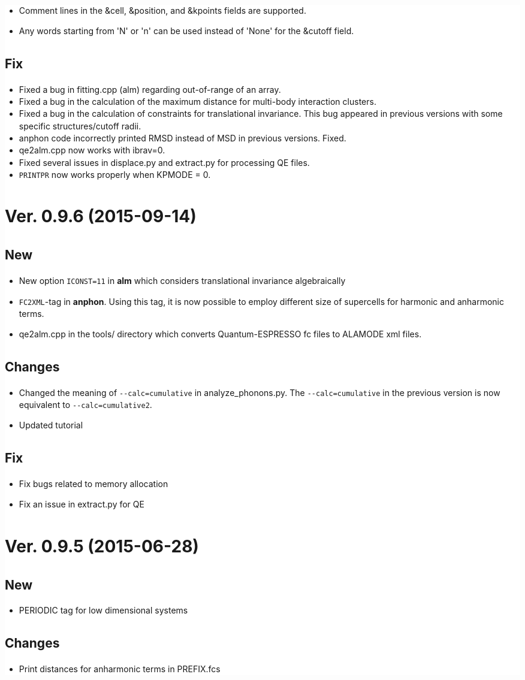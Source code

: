 - Comment lines in the &cell, &position, and &kpoints fields are supported.

- Any words starting from 'N' or 'n' can be used instead of 'None' for the &cutoff field.

## Fix

- Fixed a bug in fitting.cpp (alm) regarding out-of-range of an array.
- Fixed a bug in the calculation of the maximum distance for multi-body interaction clusters.
- Fixed a bug in the calculation of constraints for translational invariance. 
  This bug appeared in previous versions with some specific structures/cutoff radii.
- anphon code incorrectly printed RMSD instead of MSD in previous versions. Fixed.
- qe2alm.cpp now works with ibrav=0.
- Fixed several issues in displace.py and extract.py for processing QE files.
- ``PRINTPR`` now works properly when KPMODE = 0.


# Ver. 0.9.6 (2015-09-14)

## New

- New option ``ICONST=11`` in **alm** which considers translational invariance algebraically

- ``FC2XML``-tag in **anphon**. Using this tag, it is now possible to employ different size of 
   supercells for harmonic and anharmonic terms.

- qe2alm.cpp in the tools/ directory which converts Quantum-ESPRESSO fc files to ALAMODE xml files.

## Changes

- Changed the meaning of ``--calc=cumulative`` in analyze_phonons.py. 
   The ``--calc=cumulative`` in the previous version is now equivalent to ``--calc=cumulative2``.

- Updated tutorial

## Fix

- Fix bugs related to memory allocation

- Fix an issue in extract.py for QE


# Ver. 0.9.5 (2015-06-28)

## New

- PERIODIC tag for low dimensional systems

## Changes

- Print distances for anharmonic terms in PREFIX.fcs
